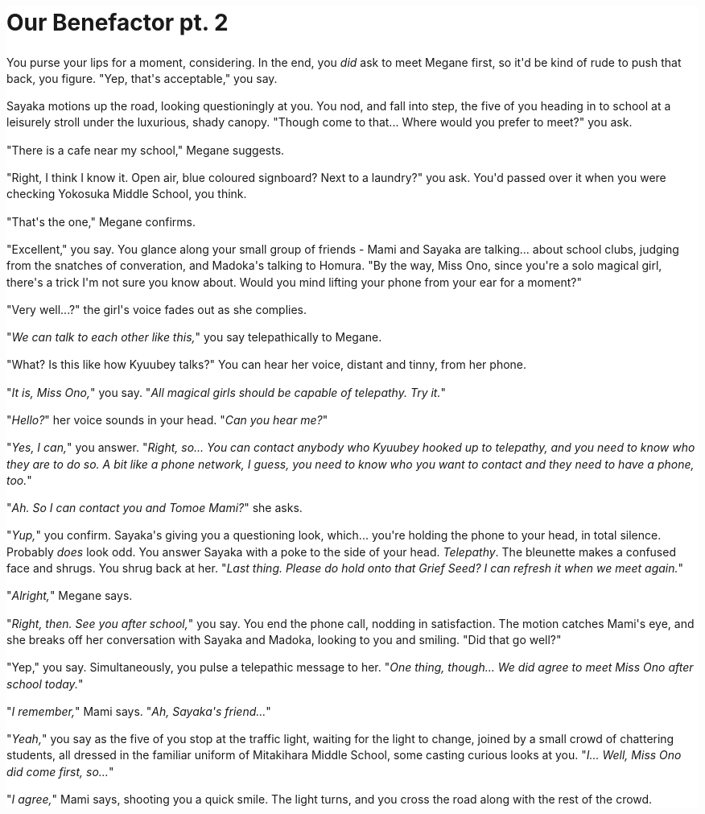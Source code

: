 # Our Benefactor pt. 2

You purse your lips for a moment, considering. In the end, you *did* ask to meet Megane first, so it'd be kind of rude to push that back, you figure. "Yep, that's acceptable," you say.

Sayaka motions up the road, looking questioningly at you. You nod, and fall into step, the five of you heading in to school at a leisurely stroll under the luxurious, shady canopy. "Though come to that... Where would you prefer to meet?" you ask.

"There is a cafe near my school," Megane suggests.

"Right, I think I know it. Open air, blue coloured signboard? Next to a laundry?" you ask. You'd passed over it when you were checking Yokosuka Middle School, you think.

"That's the one," Megane confirms.

"Excellent," you say. You glance along your small group of friends - Mami and Sayaka are talking... about school clubs, judging from the snatches of converation, and Madoka's talking to Homura. "By the way, Miss Ono, since you're a solo magical girl, there's a trick I'm not sure you know about. Would you mind lifting your phone from your ear for a moment?"

"Very well...?" the girl's voice fades out as she complies.

"*We can talk to each other like this,*" you say telepathically to Megane.

"What? Is this like how Kyuubey talks?" You can hear her voice, distant and tinny, from her phone.

"*It is, Miss Ono,*" you say. "*All magical girls should be capable of telepathy. Try it.*"

"*Hello?*" her voice sounds in your head. "*Can you hear me?*"

"*Yes, I can,*" you answer. "*Right, so... You can contact anybody who Kyuubey hooked up to telepathy, and you need to know who they are to do so. A bit like a phone network, I guess, you need to know who you want to contact and they need to have a phone, too.*"

"*Ah. So I can contact you and Tomoe Mami?*" she asks.

"*Yup,*" you confirm. Sayaka's giving you a questioning look, which... you're holding the phone to your head, in total silence. Probably *does* look odd. You answer Sayaka with a poke to the side of your head. *Telepathy*. The bleunette makes a confused face and shrugs. You shrug back at her. "*Last thing. Please do hold onto that Grief Seed? I can refresh it when we meet again.*"

"*Alright,*" Megane says.

"*Right, then. See you after school,*" you say. You end the phone call, nodding in satisfaction. The motion catches Mami's eye, and she breaks off her conversation with Sayaka and Madoka, looking to you and smiling. "Did that go well?"

"Yep," you say. Simultaneously, you pulse a telepathic message to her. "*One thing, though... We *did* agree to meet Miss Ono after school today.*"

"*I remember,*" Mami says. "*Ah, Sayaka's friend...*"

"*Yeah,*" you say as the five of you stop at the traffic light, waiting for the light to change, joined by a small crowd of chattering students, all dressed in the familiar uniform of Mitakihara Middle School, some casting curious looks at you. "*I... Well, Miss Ono *did* come first, so...*"

"*I agree,*" Mami says, shooting you a quick smile. The light turns, and you cross the road along with the rest of the crowd.
